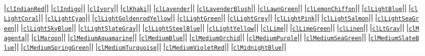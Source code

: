 |[`clIndianRed`]("Colors.clIndianRed.md")||
|[`clIndigo`]("Colors.clIndigo.md")||
|[`clIvory`]("Colors.clIvory.md")||
|[`clKhaki`]("Colors.clKhaki.md")||
|[`clLavender`]("Colors.clLavender.md")||
|[`clLavenderBlush`]("Colors.clLavenderBlush.md")||
|[`clLawnGreen`]("Colors.clLawnGreen.md")||
|[`clLemonChiffon`]("Colors.clLemonChiffon.md")||
|[`clLightBlue`]("Colors.clLightBlue.md")||
|[`clLightCoral`]("Colors.clLightCoral.md")||
|[`clLightCyan`]("Colors.clLightCyan.md")||
|[`clLightGoldenrodYellow`]("Colors.clLightGoldenrodYellow.md")||
|[`clLightGreen`]("Colors.clLightGreen.md")||
|[`clLightGrey`]("Colors.clLightGrey.md")||
|[`clLightPink`]("Colors.clLightPink.md")||
|[`clLightSalmon`]("Colors.clLightSalmon.md")||
|[`clLightSeaGreen`]("Colors.clLightSeaGreen.md")||
|[`clLightSkyBlue`]("Colors.clLightSkyBlue.md")||
|[`clLightSlateGray`]("Colors.clLightSlateGray.md")||
|[`clLightSteelBlue`]("Colors.clLightSteelBlue.md")||
|[`clLightYellow`]("Colors.clLightYellow.md")||
|[`clLime`]("Colors.clLime.md")||
|[`clLimeGreen`]("Colors.clLimeGreen.md")||
|[`clLinen`]("Colors.clLinen.md")||
|[`clLtGray`]("Colors.clLtGray.md")||
|[`clMagenta`]("Colors.clMagenta.md")||
|[`clMaroon`]("Colors.clMaroon.md")||
|[`clMediumAquamarine`]("Colors.clMediumAquamarine.md")||
|[`clMediumBlue`]("Colors.clMediumBlue.md")||
|[`clMediumOrchid`]("Colors.clMediumOrchid.md")||
|[`clMediumPurple`]("Colors.clMediumPurple.md")||
|[`clMediumSeaGreen`]("Colors.clMediumSeaGreen.md")||
|[`clMediumSlateBlue`]("Colors.clMediumSlateBlue.md")||
|[`clMediumSpringGreen`]("Colors.clMediumSpringGreen.md")||
|[`clMediumTurquoise`]("Colors.clMediumTurquoise.md")||
|[`clMediumVioletRed`]("Colors.clMediumVioletRed.md")||
|[`clMidnightBlue`]("Colors.clMidnightBlue.md")||
